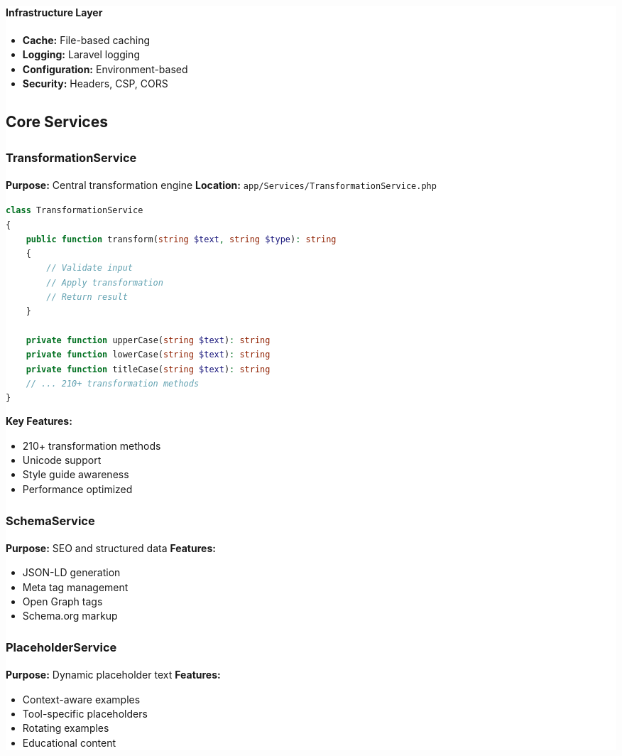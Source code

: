#### Infrastructure Layer
- **Cache:** File-based caching
- **Logging:** Laravel logging
- **Configuration:** Environment-based
- **Security:** Headers, CSP, CORS

## Core Services

### TransformationService
**Purpose:** Central transformation engine
**Location:** `app/Services/TransformationService.php`

```php
class TransformationService
{
    public function transform(string $text, string $type): string
    {
        // Validate input
        // Apply transformation
        // Return result
    }
    
    private function upperCase(string $text): string
    private function lowerCase(string $text): string
    private function titleCase(string $text): string
    // ... 210+ transformation methods
}
```

**Key Features:**
- 210+ transformation methods
- Unicode support
- Style guide awareness
- Performance optimized

### SchemaService
**Purpose:** SEO and structured data
**Features:**
- JSON-LD generation
- Meta tag management
- Open Graph tags
- Schema.org markup

### PlaceholderService
**Purpose:** Dynamic placeholder text
**Features:**
- Context-aware examples
- Tool-specific placeholders
- Rotating examples
- Educational content
